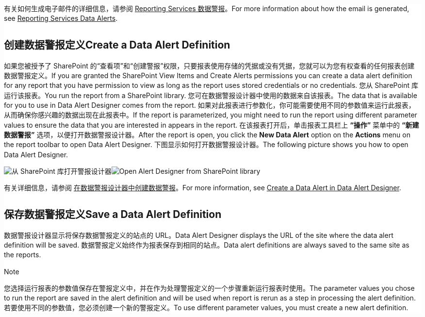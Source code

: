  <span data-ttu-id="ed96f-235">有关如何生成电子邮件的详细信息，请参阅 [Reporting Services 数据警报](../ssms/agent/alerts.md)。</span><span class="sxs-lookup"><span data-stu-id="ed96f-235">For more information about how the email is generated, see [Reporting Services Data Alerts](../ssms/agent/alerts.md).</span></span>

##  <a name="create-a-data-alert-definition"></a><a name="CreateAlert"></a> <span data-ttu-id="ed96f-236">创建数据警报定义</span><span class="sxs-lookup"><span data-stu-id="ed96f-236">Create a Data Alert Definition</span></span>
 <span data-ttu-id="ed96f-237">如果您被授予了 SharePoint 的“查看项”和“创建警报”权限，只要报表使用存储的凭据或没有凭据，您就可以为您有权查看的任何报表创建数据警报定义。</span><span class="sxs-lookup"><span data-stu-id="ed96f-237">If you are granted the SharePoint View Items and Create Alerts permissions you can create a data alert definition for any report that you have permission to view as long as the report uses stored credentials or no credentials.</span></span> <span data-ttu-id="ed96f-238">您从 SharePoint 库运行该报表。</span><span class="sxs-lookup"><span data-stu-id="ed96f-238">You run the report from a SharePoint library.</span></span> <span data-ttu-id="ed96f-239">您可在数据警报设计器中使用的数据来自该报表。</span><span class="sxs-lookup"><span data-stu-id="ed96f-239">The data that is available for you to use in Data Alert Designer comes from the report.</span></span> <span data-ttu-id="ed96f-240">如果对此报表进行参数化，你可能需要使用不同的参数值来运行此报表，从而确保你感兴趣的数据出现在此报表中。</span><span class="sxs-lookup"><span data-stu-id="ed96f-240">If the report is parameterized, you might need to run the report using different parameter values to ensure the data that you are interested in appears in the report.</span></span> <span data-ttu-id="ed96f-241">在该报表打开后，单击报表工具栏上 **“操作”** 菜单中的 **“新建数据警报”** 选项，以便打开数据警报设计器。</span><span class="sxs-lookup"><span data-stu-id="ed96f-241">After the report is open, you click the **New Data Alert** option on the **Actions** menu on the report toolbar to open Data Alert Designer.</span></span> <span data-ttu-id="ed96f-242">下图显示如何打开数据警报设计器。</span><span class="sxs-lookup"><span data-stu-id="ed96f-242">The following picture shows you how to open Data Alert Designer.</span></span>

 <span data-ttu-id="ed96f-243">![从 SharePoint 库打开警报设计器](media/rs-openalertdesigneriw.gif "从 SharePoint 库打开警报设计器")</span><span class="sxs-lookup"><span data-stu-id="ed96f-243">![Open Alert Designer from SharePoint library](media/rs-openalertdesigneriw.gif "Open Alert Designer from SharePoint library")</span></span>

 <span data-ttu-id="ed96f-244">有关详细信息，请参阅 [在数据警报设计器中创建数据警报](create-a-data-alert-in-data-alert-designer.md)。</span><span class="sxs-lookup"><span data-stu-id="ed96f-244">For more information, see [Create a Data Alert in Data Alert Designer](create-a-data-alert-in-data-alert-designer.md).</span></span>


##  <a name="save-a-data-alert-definition"></a><a name="SaveAlert"></a> <span data-ttu-id="ed96f-245">保存数据警报定义</span><span class="sxs-lookup"><span data-stu-id="ed96f-245">Save a Data Alert Definition</span></span>
 <span data-ttu-id="ed96f-246">数据警报设计器显示将保存数据警报定义的站点的 URL。</span><span class="sxs-lookup"><span data-stu-id="ed96f-246">Data Alert Designer displays the URL of the site where the data alert definition will be saved.</span></span> <span data-ttu-id="ed96f-247">数据警报定义始终作为报表保存到相同的站点。</span><span class="sxs-lookup"><span data-stu-id="ed96f-247">Data alert definitions are always saved to the same site as the reports.</span></span>

> [!NOTE]
>  <span data-ttu-id="ed96f-248">您选择运行报表的参数值保存在警报定义中，并在作为处理警报定义的一个步骤重新运行报表时使用。</span><span class="sxs-lookup"><span data-stu-id="ed96f-248">The parameter values you chose to run the report are saved in the alert definition and will be used when report is rerun as a step in processing the alert definition.</span></span> <span data-ttu-id="ed96f-249">若要使用不同的参数值，您必须创建一个新的警报定义。</span><span class="sxs-lookup"><span data-stu-id="ed96f-249">To use different parameter values, you must create a new alert definition.</span></span>
